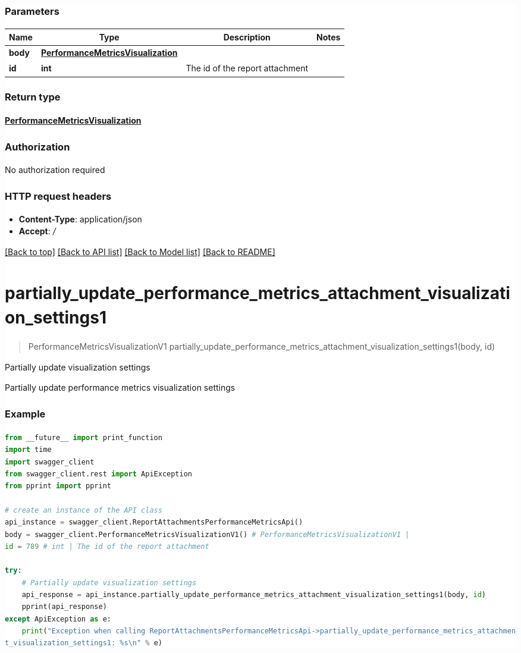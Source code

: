 ### Parameters

Name | Type | Description  | Notes
------------- | ------------- | ------------- | -------------
 **body** | [**PerformanceMetricsVisualization**](PerformanceMetricsVisualization.md)|  | 
 **id** | **int**| The id of the report attachment | 

### Return type

[**PerformanceMetricsVisualization**](PerformanceMetricsVisualization.md)

### Authorization

No authorization required

### HTTP request headers

 - **Content-Type**: application/json
 - **Accept**: */*

[[Back to top]](#) [[Back to API list]](../README.md#documentation-for-api-endpoints) [[Back to Model list]](../README.md#documentation-for-models) [[Back to README]](../README.md)

# **partially_update_performance_metrics_attachment_visualization_settings1**
> PerformanceMetricsVisualizationV1 partially_update_performance_metrics_attachment_visualization_settings1(body, id)

Partially update visualization settings

Partially update performance metrics visualization settings

### Example
```python
from __future__ import print_function
import time
import swagger_client
from swagger_client.rest import ApiException
from pprint import pprint

# create an instance of the API class
api_instance = swagger_client.ReportAttachmentsPerformanceMetricsApi()
body = swagger_client.PerformanceMetricsVisualizationV1() # PerformanceMetricsVisualizationV1 | 
id = 789 # int | The id of the report attachment

try:
    # Partially update visualization settings
    api_response = api_instance.partially_update_performance_metrics_attachment_visualization_settings1(body, id)
    pprint(api_response)
except ApiException as e:
    print("Exception when calling ReportAttachmentsPerformanceMetricsApi->partially_update_performance_metrics_attachment_visualization_settings1: %s\n" % e)
```
